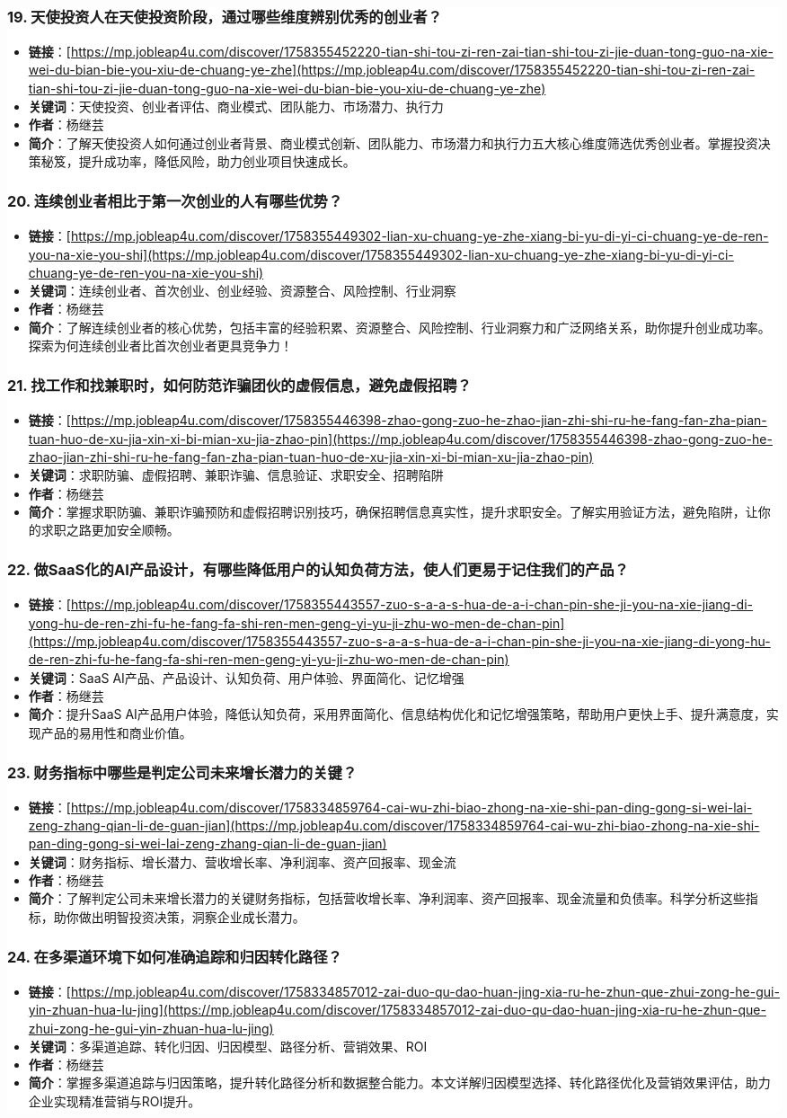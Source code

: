 ### 19. 天使投资人在天使投资阶段，通过哪些维度辨别优秀的创业者？
- **链接**：[https://mp.jobleap4u.com/discover/1758355452220-tian-shi-tou-zi-ren-zai-tian-shi-tou-zi-jie-duan-tong-guo-na-xie-wei-du-bian-bie-you-xiu-de-chuang-ye-zhe](https://mp.jobleap4u.com/discover/1758355452220-tian-shi-tou-zi-ren-zai-tian-shi-tou-zi-jie-duan-tong-guo-na-xie-wei-du-bian-bie-you-xiu-de-chuang-ye-zhe)
- **关键词**：天使投资、创业者评估、商业模式、团队能力、市场潜力、执行力
- **作者**：杨继芸
- **简介**：了解天使投资人如何通过创业者背景、商业模式创新、团队能力、市场潜力和执行力五大核心维度筛选优秀创业者。掌握投资决策秘笈，提升成功率，降低风险，助力创业项目快速成长。

### 20. 连续创业者相比于第一次创业的人有哪些优势？
- **链接**：[https://mp.jobleap4u.com/discover/1758355449302-lian-xu-chuang-ye-zhe-xiang-bi-yu-di-yi-ci-chuang-ye-de-ren-you-na-xie-you-shi](https://mp.jobleap4u.com/discover/1758355449302-lian-xu-chuang-ye-zhe-xiang-bi-yu-di-yi-ci-chuang-ye-de-ren-you-na-xie-you-shi)
- **关键词**：连续创业者、首次创业、创业经验、资源整合、风险控制、行业洞察
- **作者**：杨继芸
- **简介**：了解连续创业者的核心优势，包括丰富的经验积累、资源整合、风险控制、行业洞察力和广泛网络关系，助你提升创业成功率。探索为何连续创业者比首次创业者更具竞争力！

### 21. 找工作和找兼职时，如何防范诈骗团伙的虚假信息，避免虚假招聘？
- **链接**：[https://mp.jobleap4u.com/discover/1758355446398-zhao-gong-zuo-he-zhao-jian-zhi-shi-ru-he-fang-fan-zha-pian-tuan-huo-de-xu-jia-xin-xi-bi-mian-xu-jia-zhao-pin](https://mp.jobleap4u.com/discover/1758355446398-zhao-gong-zuo-he-zhao-jian-zhi-shi-ru-he-fang-fan-zha-pian-tuan-huo-de-xu-jia-xin-xi-bi-mian-xu-jia-zhao-pin)
- **关键词**：求职防骗、虚假招聘、兼职诈骗、信息验证、求职安全、招聘陷阱
- **作者**：杨继芸
- **简介**：掌握求职防骗、兼职诈骗预防和虚假招聘识别技巧，确保招聘信息真实性，提升求职安全。了解实用验证方法，避免陷阱，让你的求职之路更加安全顺畅。

### 22. 做SaaS化的AI产品设计，有哪些降低用户的认知负荷方法，使人们更易于记住我们的产品？
- **链接**：[https://mp.jobleap4u.com/discover/1758355443557-zuo-s-a-a-s-hua-de-a-i-chan-pin-she-ji-you-na-xie-jiang-di-yong-hu-de-ren-zhi-fu-he-fang-fa-shi-ren-men-geng-yi-yu-ji-zhu-wo-men-de-chan-pin](https://mp.jobleap4u.com/discover/1758355443557-zuo-s-a-a-s-hua-de-a-i-chan-pin-she-ji-you-na-xie-jiang-di-yong-hu-de-ren-zhi-fu-he-fang-fa-shi-ren-men-geng-yi-yu-ji-zhu-wo-men-de-chan-pin)
- **关键词**：SaaS AI产品、产品设计、认知负荷、用户体验、界面简化、记忆增强
- **作者**：杨继芸
- **简介**：提升SaaS AI产品用户体验，降低认知负荷，采用界面简化、信息结构优化和记忆增强策略，帮助用户更快上手、提升满意度，实现产品的易用性和商业价值。

### 23. 财务指标中哪些是判定公司未来增长潜力的关键？
- **链接**：[https://mp.jobleap4u.com/discover/1758334859764-cai-wu-zhi-biao-zhong-na-xie-shi-pan-ding-gong-si-wei-lai-zeng-zhang-qian-li-de-guan-jian](https://mp.jobleap4u.com/discover/1758334859764-cai-wu-zhi-biao-zhong-na-xie-shi-pan-ding-gong-si-wei-lai-zeng-zhang-qian-li-de-guan-jian)
- **关键词**：财务指标、增长潜力、营收增长率、净利润率、资产回报率、现金流
- **作者**：杨继芸
- **简介**：了解判定公司未来增长潜力的关键财务指标，包括营收增长率、净利润率、资产回报率、现金流量和负债率。科学分析这些指标，助你做出明智投资决策，洞察企业成长潜力。

### 24. 在多渠道环境下如何准确追踪和归因转化路径？
- **链接**：[https://mp.jobleap4u.com/discover/1758334857012-zai-duo-qu-dao-huan-jing-xia-ru-he-zhun-que-zhui-zong-he-gui-yin-zhuan-hua-lu-jing](https://mp.jobleap4u.com/discover/1758334857012-zai-duo-qu-dao-huan-jing-xia-ru-he-zhun-que-zhui-zong-he-gui-yin-zhuan-hua-lu-jing)
- **关键词**：多渠道追踪、转化归因、归因模型、路径分析、营销效果、ROI
- **作者**：杨继芸
- **简介**：掌握多渠道追踪与归因策略，提升转化路径分析和数据整合能力。本文详解归因模型选择、转化路径优化及营销效果评估，助力企业实现精准营销与ROI提升。
